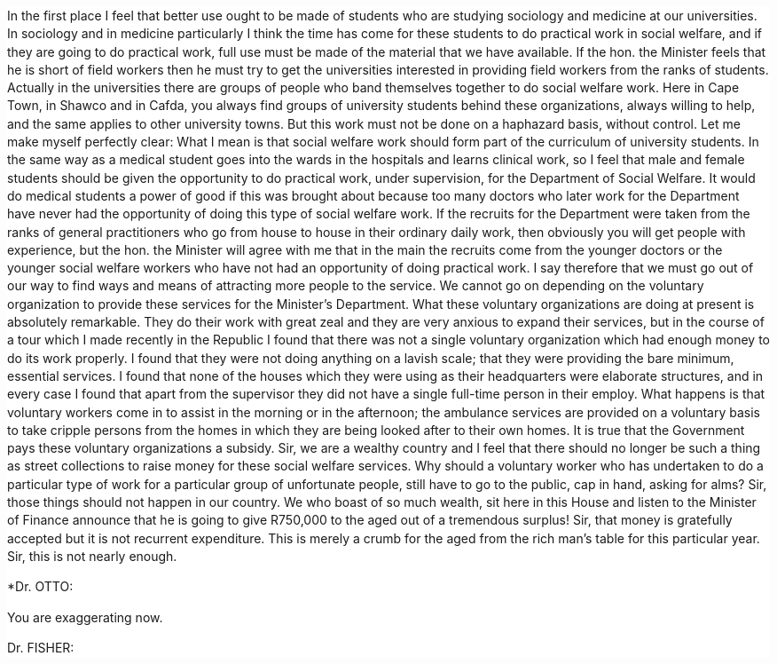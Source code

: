<p>In the first place I feel that better use ought to be made of students who are studying sociology and medicine at our universities. In sociology and in medicine particularly I think the time has come for these students to do practical work in social welfare, and if they are going to do practical work, full use must be made of the material that we have available. If the hon. the Minister feels that he is short of field workers then he must try to get the universities interested in providing field workers from the ranks of students. Actually in the universities there are groups of people who band themselves together to do social welfare work. Here in Cape Town, in Shawco and in Cafda, you always find groups of university <span class="col_5647-5648" refersTo="page_157"/>students behind these organizations, always willing to help, and the same applies to other university towns. But this work must not be done on a haphazard basis, without control. Let me make myself perfectly clear: What I mean is that social welfare work should form part of the curriculum of university students. In the same way as a medical student goes into the wards in the hospitals and learns clinical work, so I feel that male and female students should be given the opportunity to do practical work, under supervision, for the Department of Social Welfare. It would do medical students a power of good if this was brought about because too many doctors who later work for the Department have never had the opportunity of doing this type of social welfare work. If the recruits for the Department were taken from the ranks of general practitioners who go from house to house in their ordinary daily work, then obviously you will get people with experience, but the hon. the Minister will agree with me that in the main the recruits come from the younger doctors or the younger social welfare workers who have not had an opportunity of doing practical work. I say therefore that we must go out of our way to find ways and means of attracting more people to the service. We cannot go on depending on the voluntary organization to provide these services for the Minister&#x2019;s Department. What these voluntary organizations are doing at present is absolutely remarkable. They do their work with great zeal and they are very anxious to expand their services, but in the course of a tour which I made recently in the Republic I found that there was not a single voluntary organization which had enough money to do its work properly. I found that they were not doing anything on a lavish scale; that they were providing the bare minimum, essential services. I found that none of the houses which they were using as their headquarters were elaborate structures, and in every case I found that apart from the supervisor they did not have a single full-time person in their employ. What happens is that voluntary workers come in to assist in the morning or in the afternoon; the ambulance services are provided on a voluntary basis to take cripple persons from the homes in which they are being looked after to their own homes. It is true that the Government pays these voluntary organizations a subsidy. Sir, we are a wealthy country and I feel that there should no longer be such a thing as street collections to raise money for these social welfare services. Why should a voluntary worker who has undertaken to do a particular type of work for a particular group of unfortunate people, still have to go to the public, cap in hand, asking for alms? Sir, those things should not happen in our country. We who boast of so much wealth, sit here in this House and listen to the Minister of Finance announce that he is going to give R750,000 to the aged out of a tremendous surplus! Sir, that money is gratefully accepted but it is not recurrent expenditure. This is merely a crumb for the aged from the rich man&#x2019;s table for this particular year. Sir, this is not nearly enough.</p>

</speech>

<speech by="#otto">

<from>*Dr. <person refersTo="hansard_za">OTTO</person>:</from>

<p>You are exaggerating now.</p>

</speech>

<speech by="#fisher">

<from>Dr. <person refersTo="hansard_za">FISHER</person>:</from>
